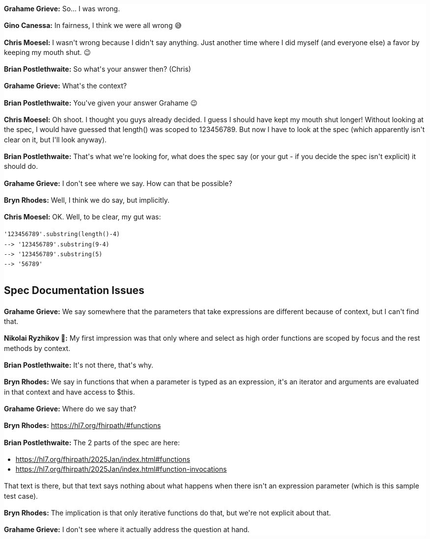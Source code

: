 **Grahame Grieve:** So... I was wrong.

**Gino Canessa:** In fairness, I think we were all wrong 😅

**Chris Moesel:** I wasn't wrong because I didn't say anything. Just another time where I did myself (and everyone else) a favor by keeping my mouth shut. 😉

**Brian Postlethwaite:** So what's your answer then? (Chris)

**Grahame Grieve:** What's the context?

**Brian Postlethwaite:** You've given your answer Grahame 😉

**Chris Moesel:** Oh shoot. I thought you guys already decided. I guess I should have kept my mouth shut longer! Without looking at the spec, I would have guessed that length() was scoped to 123456789. But now I have to look at the spec (which apparently isn't clear on it, but I'll look anyway).

**Brian Postlethwaite:** That's what we're looking for, what does the spec say (or your gut - if you decide the spec isn't explicit) it should do.

**Grahame Grieve:** I don't see where we say. How can that be possible?

**Bryn Rhodes:** Well, I think we do say, but implicitly.

**Chris Moesel:** OK. Well, to be clear, my gut was:
```fhirpath
'123456789'.substring(length()-4) 
--> '123456789'.substring(9-4) 
--> '123456789'.substring(5) 
--> '56789'
```

## Spec Documentation Issues

**Grahame Grieve:** We say somewhere that the parameters that take expressions are different because of context, but I can't find that.

**Nikolai Ryzhikov 🐬:** My first impression was that only where and select as high order functions are scoped by focus and the rest methods by context.

**Brian Postlethwaite:** It's not there, that's why.

**Bryn Rhodes:** We say in functions that when a parameter is typed as an expression, it's an iterator and arguments are evaluated in that context and have access to $this.

**Grahame Grieve:** Where do we say that?

**Bryn Rhodes:** https://hl7.org/fhirpath/#functions

**Brian Postlethwaite:** The 2 parts of the spec are here:
- https://hl7.org/fhirpath/2025Jan/index.html#functions
- https://hl7.org/fhirpath/2025Jan/index.html#function-invocations

That text is there, but that text says nothing about what happens when there isn't an expression parameter (which is this sample test case).

**Bryn Rhodes:** The implication is that only iterative functions do that, but we're not explicit about that.

**Grahame Grieve:** I don't see where it actually address the question at hand.
